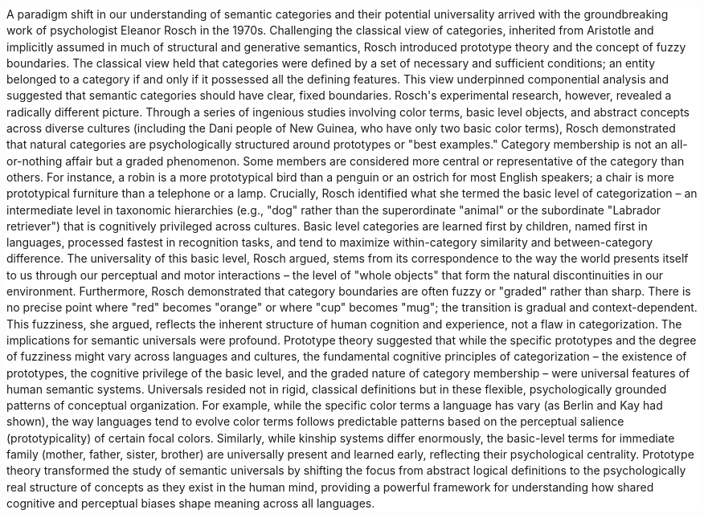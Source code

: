 A paradigm shift in our understanding of semantic categories and their potential universality arrived with the groundbreaking work of psychologist Eleanor Rosch in the 1970s. Challenging the classical view of categories, inherited from Aristotle and implicitly assumed in much of structural and generative semantics, Rosch introduced prototype theory and the concept of fuzzy boundaries. The classical view held that categories were defined by a set of necessary and sufficient conditions; an entity belonged to a category if and only if it possessed all the defining features. This view underpinned componential analysis and suggested that semantic categories should have clear, fixed boundaries. Rosch's experimental research, however, revealed a radically different picture. Through a series of ingenious studies involving color terms, basic level objects, and abstract concepts across diverse cultures (including the Dani people of New Guinea, who have only two basic color terms), Rosch demonstrated that natural categories are psychologically structured around prototypes or "best examples." Category membership is not an all-or-nothing affair but a graded phenomenon. Some members are considered more central or representative of the category than others. For instance, a robin is a more prototypical bird than a penguin or an ostrich for most English speakers; a chair is more prototypical furniture than a telephone or a lamp. Crucially, Rosch identified what she termed the basic level of categorization – an intermediate level in taxonomic hierarchies (e.g., "dog" rather than the superordinate "animal" or the subordinate "Labrador retriever") that is cognitively privileged across cultures. Basic level categories are learned first by children, named first in languages, processed fastest in recognition tasks, and tend to maximize within-category similarity and between-category difference. The universality of this basic level, Rosch argued, stems from its correspondence to the way the world presents itself to us through our perceptual and motor interactions – the level of "whole objects" that form the natural discontinuities in our environment. Furthermore, Rosch demonstrated that category boundaries are often fuzzy or "graded" rather than sharp. There is no precise point where "red" becomes "orange" or where "cup" becomes "mug"; the transition is gradual and context-dependent. This fuzziness, she argued, reflects the inherent structure of human cognition and experience, not a flaw in categorization. The implications for semantic universals were profound. Prototype theory suggested that while the specific prototypes and the degree of fuzziness might vary across languages and cultures, the fundamental cognitive principles of categorization – the existence of prototypes, the cognitive privilege of the basic level, and the graded nature of category membership – were universal features of human semantic systems. Universals resided not in rigid, classical definitions but in these flexible, psychologically grounded patterns of conceptual organization. For example, while the specific color terms a language has vary (as Berlin and Kay had shown), the way languages tend to evolve color terms follows predictable patterns based on the perceptual salience (prototypicality) of certain focal colors. Similarly, while kinship systems differ enormously, the basic-level terms for immediate family (mother, father, sister, brother) are universally present and learned early, reflecting their psychological centrality. Prototype theory transformed the study of semantic universals by shifting the focus from abstract logical definitions to the psychologically real structure of concepts as they exist in the human mind, providing a powerful framework for understanding how shared cognitive and perceptual biases shape meaning across all languages.
